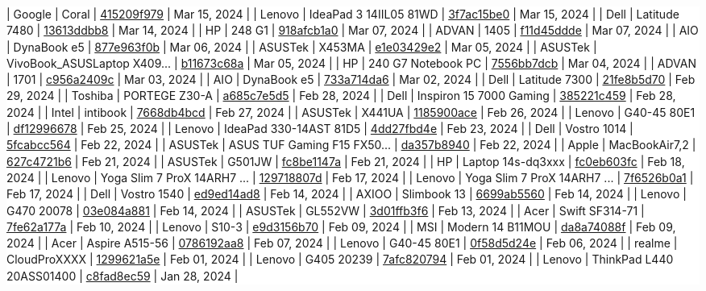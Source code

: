 | Google        | Coral                       | [415209f979](https://linux-hardware.org/?probe=415209f979) | Mar 15, 2024 |
| Lenovo        | IdeaPad 3 14IIL05 81WD      | [3f7ac15be0](https://linux-hardware.org/?probe=3f7ac15be0) | Mar 15, 2024 |
| Dell          | Latitude 7480               | [13613ddbb8](https://linux-hardware.org/?probe=13613ddbb8) | Mar 14, 2024 |
| HP            | 248 G1                      | [918afcb1a0](https://linux-hardware.org/?probe=918afcb1a0) | Mar 07, 2024 |
| ADVAN         | 1405                        | [f11d45ddde](https://linux-hardware.org/?probe=f11d45ddde) | Mar 07, 2024 |
| AIO           | DynaBook e5                 | [877e963f0b](https://linux-hardware.org/?probe=877e963f0b) | Mar 06, 2024 |
| ASUSTek       | X453MA                      | [e1e03429e2](https://linux-hardware.org/?probe=e1e03429e2) | Mar 05, 2024 |
| ASUSTek       | VivoBook_ASUSLaptop X409... | [b11673c68a](https://linux-hardware.org/?probe=b11673c68a) | Mar 05, 2024 |
| HP            | 240 G7 Notebook PC          | [7556bb7dcb](https://linux-hardware.org/?probe=7556bb7dcb) | Mar 04, 2024 |
| ADVAN         | 1701                        | [c956a2409c](https://linux-hardware.org/?probe=c956a2409c) | Mar 03, 2024 |
| AIO           | DynaBook e5                 | [733a714da6](https://linux-hardware.org/?probe=733a714da6) | Mar 02, 2024 |
| Dell          | Latitude 7300               | [21fe8b5d70](https://linux-hardware.org/?probe=21fe8b5d70) | Feb 29, 2024 |
| Toshiba       | PORTEGE Z30-A               | [a685c7e5d5](https://linux-hardware.org/?probe=a685c7e5d5) | Feb 28, 2024 |
| Dell          | Inspiron 15 7000 Gaming     | [385221c459](https://linux-hardware.org/?probe=385221c459) | Feb 28, 2024 |
| Intel         | intibook                    | [7668db4bcd](https://linux-hardware.org/?probe=7668db4bcd) | Feb 27, 2024 |
| ASUSTek       | X441UA                      | [1185900ace](https://linux-hardware.org/?probe=1185900ace) | Feb 26, 2024 |
| Lenovo        | G40-45 80E1                 | [df12996678](https://linux-hardware.org/?probe=df12996678) | Feb 25, 2024 |
| Lenovo        | IdeaPad 330-14AST 81D5      | [4dd27fbd4e](https://linux-hardware.org/?probe=4dd27fbd4e) | Feb 23, 2024 |
| Dell          | Vostro 1014                 | [5fcabcc564](https://linux-hardware.org/?probe=5fcabcc564) | Feb 22, 2024 |
| ASUSTek       | ASUS TUF Gaming F15 FX50... | [da357b8940](https://linux-hardware.org/?probe=da357b8940) | Feb 22, 2024 |
| Apple         | MacBookAir7,2               | [627c4721b6](https://linux-hardware.org/?probe=627c4721b6) | Feb 21, 2024 |
| ASUSTek       | G501JW                      | [fc8be1147a](https://linux-hardware.org/?probe=fc8be1147a) | Feb 21, 2024 |
| HP            | Laptop 14s-dq3xxx           | [fc0eb603fc](https://linux-hardware.org/?probe=fc0eb603fc) | Feb 18, 2024 |
| Lenovo        | Yoga Slim 7 ProX 14ARH7 ... | [129718807d](https://linux-hardware.org/?probe=129718807d) | Feb 17, 2024 |
| Lenovo        | Yoga Slim 7 ProX 14ARH7 ... | [7f6526b0a1](https://linux-hardware.org/?probe=7f6526b0a1) | Feb 17, 2024 |
| Dell          | Vostro 1540                 | [ed9ed14ad8](https://linux-hardware.org/?probe=ed9ed14ad8) | Feb 14, 2024 |
| AXIOO         | Slimbook 13                 | [6699ab5560](https://linux-hardware.org/?probe=6699ab5560) | Feb 14, 2024 |
| Lenovo        | G470 20078                  | [03e084a881](https://linux-hardware.org/?probe=03e084a881) | Feb 14, 2024 |
| ASUSTek       | GL552VW                     | [3d01ffb3f6](https://linux-hardware.org/?probe=3d01ffb3f6) | Feb 13, 2024 |
| Acer          | Swift SF314-71              | [7fe62a177a](https://linux-hardware.org/?probe=7fe62a177a) | Feb 10, 2024 |
| Lenovo        | S10-3                       | [e9d3156b70](https://linux-hardware.org/?probe=e9d3156b70) | Feb 09, 2024 |
| MSI           | Modern 14 B11MOU            | [da8a74088f](https://linux-hardware.org/?probe=da8a74088f) | Feb 09, 2024 |
| Acer          | Aspire A515-56              | [0786192aa8](https://linux-hardware.org/?probe=0786192aa8) | Feb 07, 2024 |
| Lenovo        | G40-45 80E1                 | [0f58d5d24e](https://linux-hardware.org/?probe=0f58d5d24e) | Feb 06, 2024 |
| realme        | CloudProXXXX                | [1299621a5e](https://linux-hardware.org/?probe=1299621a5e) | Feb 01, 2024 |
| Lenovo        | G405 20239                  | [7afc820794](https://linux-hardware.org/?probe=7afc820794) | Feb 01, 2024 |
| Lenovo        | ThinkPad L440 20ASS01400    | [c8fad8ec59](https://linux-hardware.org/?probe=c8fad8ec59) | Jan 28, 2024 |
